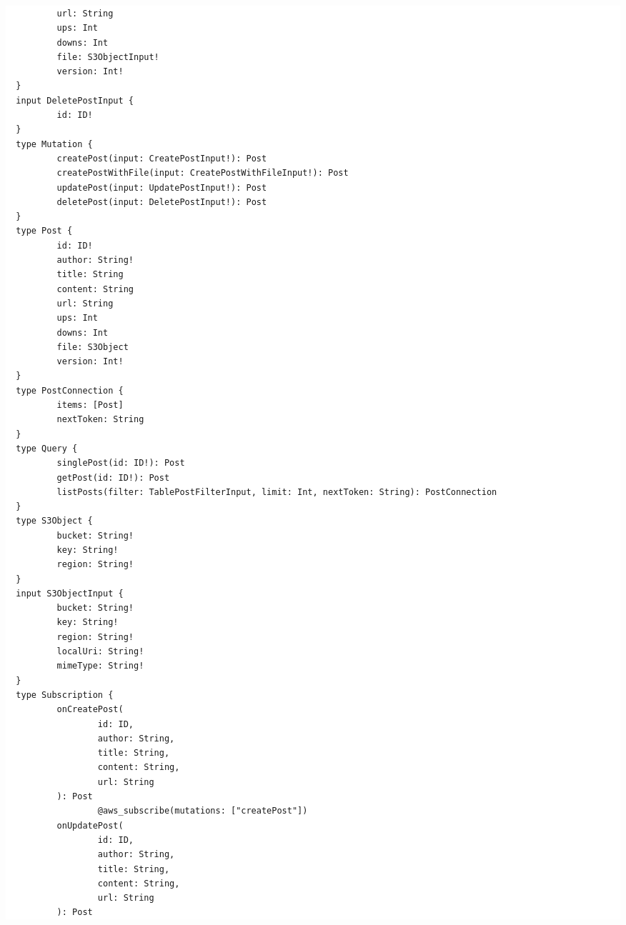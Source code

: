 ```
          url: String
          ups: Int
          downs: Int
          file: S3ObjectInput!
          version: Int!
  }
  input DeletePostInput {
          id: ID!
  }
  type Mutation {
          createPost(input: CreatePostInput!): Post
          createPostWithFile(input: CreatePostWithFileInput!): Post
          updatePost(input: UpdatePostInput!): Post
          deletePost(input: DeletePostInput!): Post
  }
  type Post {
          id: ID!
          author: String!
          title: String
          content: String
          url: String
          ups: Int
          downs: Int
          file: S3Object
          version: Int!
  }
  type PostConnection {
          items: [Post]
          nextToken: String
  }
  type Query {
          singlePost(id: ID!): Post
          getPost(id: ID!): Post
          listPosts(filter: TablePostFilterInput, limit: Int, nextToken: String): PostConnection
  }
  type S3Object {
          bucket: String!
          key: String!
          region: String!
  }
  input S3ObjectInput {
          bucket: String!
          key: String!
          region: String!
          localUri: String!
          mimeType: String!
  }
  type Subscription {
          onCreatePost(
                  id: ID,
                  author: String,
                  title: String,
                  content: String,
                  url: String
          ): Post
                  @aws_subscribe(mutations: ["createPost"])
          onUpdatePost(
                  id: ID,
                  author: String,
                  title: String,
                  content: String,
                  url: String
          ): Post
```